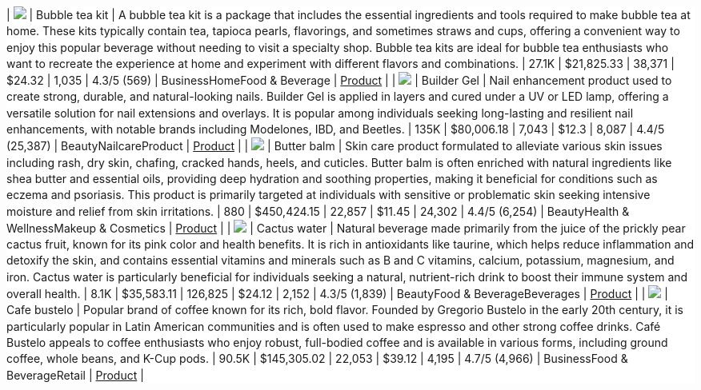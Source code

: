 | ![](https://explodingtopics.sfo2.cdn.digitaloceanspaces.com/1698537651999.png)                        | Bubble tea kit                   | A bubble tea kit is a package that includes the essential ingredients and tools required to make bubble tea at home. These kits typically contain tea, tapioca pearls, flavorings, and sometimes straws and cups, offering a convenient way to enjoy this popular beverage without needing to visit a specialty shop. Bubble tea kits are ideal for bubble tea enthusiasts who want to recreate the experience at home and experiment with different flavors and combinations.                                                                                                                                  | 27.1K                | $21,825.33             | 38,371                 | $24.32                 | 1,035                  | 4.3/5 (569)                    | BusinessHomeFood & Beverage                               | [Product](https://explodingtopics.com/product/bubble-tea-kit)                   |
| ![](https://explodingtopics.sfo2.cdn.digitaloceanspaces.com/1679746343955.png)                        | Builder Gel                      | Nail enhancement product used to create strong, durable, and natural-looking nails. Builder Gel is applied in layers and cured under a UV or LED lamp, offering a versatile solution for nail extensions and overlays. It is popular among individuals seeking long-lasting and resilient nail enhancements, with notable brands including Modelones, IBD, and Beetles.                                                                                                                                                                                                                                         | 135K                 | $80,006.18             | 7,043                  | $12.3                  | 8,087                  | 4.4/5 (25,387)                 | BeautyNailcareProduct                                     | [Product](https://explodingtopics.com/product/builder-gel)                      |
| ![](https://explodingtopics.sfo2.cdn.digitaloceanspaces.com/1709458085488.png)                        | Butter balm                      | Skin care product formulated to alleviate various skin issues including rash, dry skin, chafing, cracked hands, heels, and cuticles. Butter balm is often enriched with natural ingredients like shea butter and essential oils, providing deep hydration and soothing properties, making it beneficial for conditions such as eczema and psoriasis. This product is primarily targeted at individuals with sensitive or problematic skin seeking intensive moisture and relief from skin irritations.                                                                                                          | 880                  | $450,424.15            | 22,857                 | $11.45                 | 24,302                 | 4.4/5 (6,254)                  | BeautyHealth & WellnessMakeup & Cosmetics                 | [Product](https://explodingtopics.com/product/butter-balm)                      |
| ![](https://explodingtopics.sfo2.cdn.digitaloceanspaces.com/1680094036031.png)                        | Cactus water                     | Natural beverage made primarily from the juice of the prickly pear cactus fruit, known for its pink color and health benefits. It is rich in antioxidants like taurine, which helps reduce inflammation and detoxify the skin, and contains essential vitamins and minerals such as B and C vitamins, calcium, potassium, magnesium, and iron. Cactus water is particularly beneficial for individuals seeking a natural, nutrient-rich drink to boost their immune system and overall health.                                                                                                                  | 8.1K                 | $35,583.11             | 126,825                | $24.12                 | 2,152                  | 4.3/5 (1,839)                  | BeautyFood & BeverageBeverages                            | [Product](https://explodingtopics.com/product/cactus-water)                     |
| ![](https://explodingtopics.sfo2.cdn.digitaloceanspaces.com/1701940095658.png)                        | Cafe bustelo                     | Popular brand of coffee known for its rich, bold flavor. Founded by Gregorio Bustelo in the early 20th century, it is particularly popular in Latin American communities and is often used to make espresso and other strong coffee drinks. Café Bustelo appeals to coffee enthusiasts who enjoy robust, full-bodied coffee and is available in various forms, including ground coffee, whole beans, and K-Cup pods.                                                                                                                                                                                            | 90.5K                | $145,305.02            | 22,053                 | $39.12                 | 4,195                  | 4.7/5 (4,966)                  | BusinessFood & BeverageRetail                             | [Product](https://explodingtopics.com/product/cafe-bustelo-1)                   |